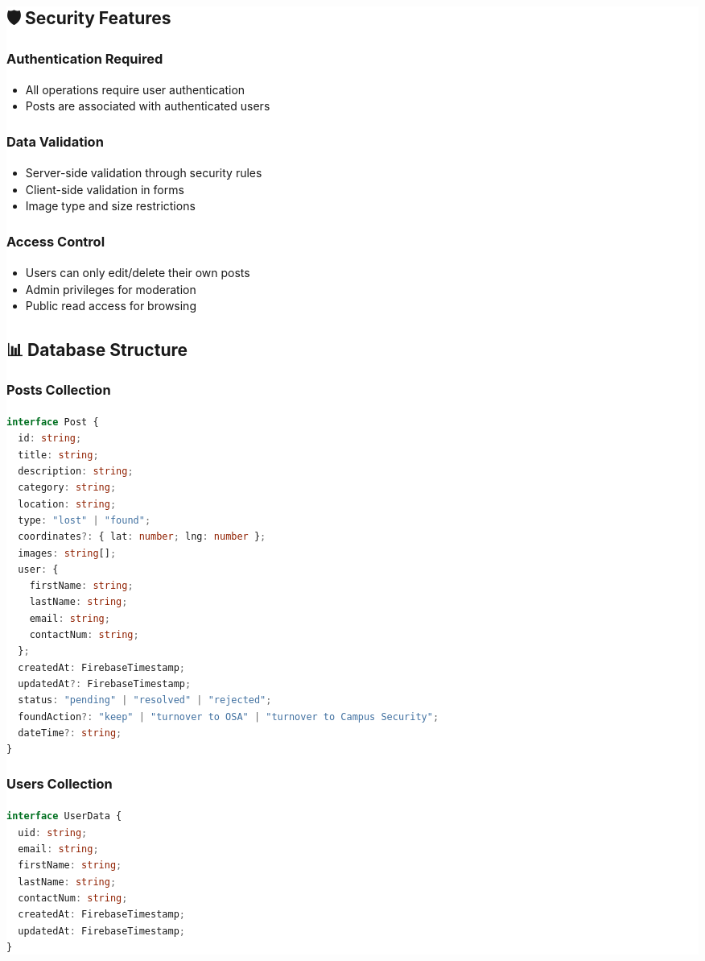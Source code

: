 ## 🛡️ Security Features

### Authentication Required
- All operations require user authentication
- Posts are associated with authenticated users

### Data Validation
- Server-side validation through security rules
- Client-side validation in forms
- Image type and size restrictions

### Access Control
- Users can only edit/delete their own posts
- Admin privileges for moderation
- Public read access for browsing

## 📊 Database Structure

### Posts Collection
```typescript
interface Post {
  id: string;
  title: string;
  description: string;
  category: string;
  location: string;
  type: "lost" | "found";
  coordinates?: { lat: number; lng: number };
  images: string[];
  user: {
    firstName: string;
    lastName: string;
    email: string;
    contactNum: string;
  };
  createdAt: FirebaseTimestamp;
  updatedAt?: FirebaseTimestamp;
  status: "pending" | "resolved" | "rejected";
  foundAction?: "keep" | "turnover to OSA" | "turnover to Campus Security";
  dateTime?: string;
}
```

### Users Collection
```typescript
interface UserData {
  uid: string;
  email: string;
  firstName: string;
  lastName: string;
  contactNum: string;
  createdAt: FirebaseTimestamp;
  updatedAt: FirebaseTimestamp;
}
```
